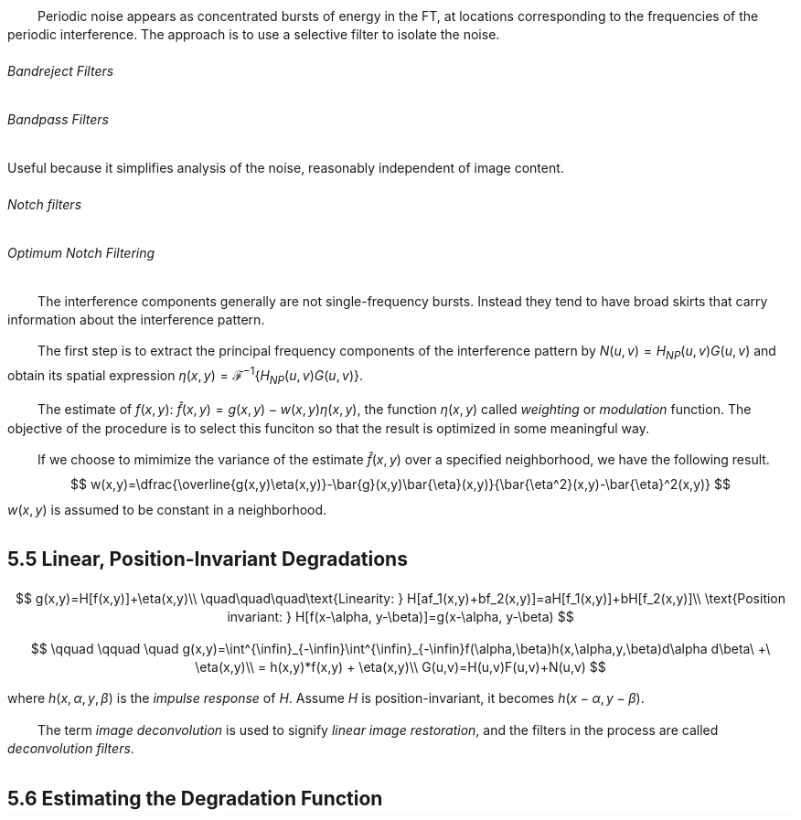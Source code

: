 $\quad\quad$Periodic noise appears as concentrated bursts of energy in the FT, at locations corresponding to the frequencies of the periodic interference. The approach is to use a selective filter to isolate the noise. 

###### Bandreject Filters

###### Bandpass Filters

Useful because it simplifies analysis of the noise, reasonably independent of image content.

###### Notch filters

###### Optimum Notch Filtering

$\quad\quad$The interference components generally are not single-frequency bursts. Instead they tend to have broad skirts that carry information about the interference pattern.

$\quad\quad$The first step is to extract the principal frequency components of the interference pattern by $N(u,v)=H_{NP}(u,v)G(u,v)$ and obtain its spatial expression $\eta(x,y)=\mathcal{F}^{-1}\{H_{NP}(u,v)G(u,v)\}$.

$\quad\quad$The estimate of $f(x,y)$: $\hat{f}(x,y)=g(x,y)-w(x,y)\eta(x,y)$, the function $\eta(x,y)$ called _weighting_ or _modulation_ function. The objective of the procedure is to select this funciton so that the result is optimized in some meaningful way.

$\quad\quad$If we choose to mimimize the variance of the estimate $\hat{f}(x,y)$ over a specified neighborhood, we have the following result.
$$
w(x,y)=\dfrac{\overline{g(x,y)\eta(x,y)}-\bar{g}(x,y)\bar{\eta}(x,y)}{\bar{\eta^2}(x,y)-\bar{\eta}^2(x,y)}
$$
$w(x,y)$ is assumed to be constant in a neighborhood.

## 5.5 Linear, Position-Invariant Degradations

$$
g(x,y)=H[f(x,y)]+\eta(x,y)\\
\quad\quad\quad\text{Linearity:  } H[af_1(x,y)+bf_2(x,y)]=aH[f_1(x,y)]+bH[f_2(x,y)]\\
\text{Position invariant: } H[f(x-\alpha, y-\beta)]=g(x-\alpha, y-\beta)
$$

$$
\qquad \qquad \quad g(x,y)=\int^{\infin}_{-\infin}\int^{\infin}_{-\infin}f(\alpha,\beta)h(x,\alpha,y,\beta)d\alpha d\beta\ +\ \eta(x,y)\\
 = h(x,y)*f(x,y) + \eta(x,y)\\
 G(u,v)=H(u,v)F(u,v)+N(u,v)
$$

where $h(x,\alpha,y,\beta)$ is the _impulse response_ of $H$. Assume $H$ is position-invariant, it becomes $h(x-\alpha, y-\beta)$.

$\quad\quad$The term _image deconvolution_ is used to signify _linear image restoration_, and the filters in the process are called _deconvolution filters_.

## 5.6 Estimating the Degradation Function
